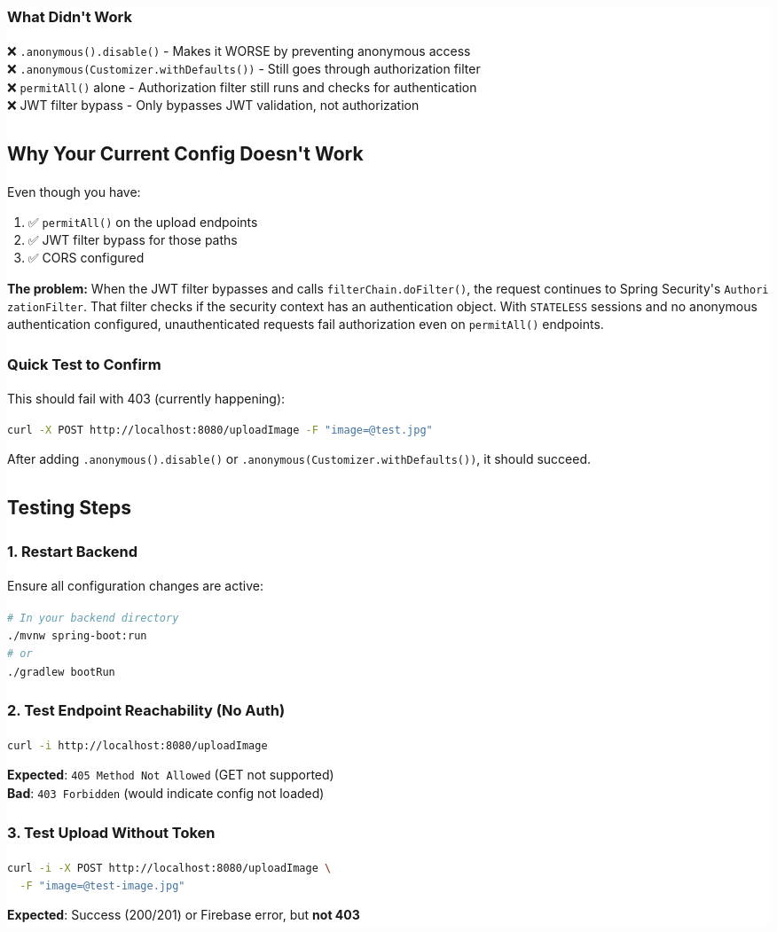 ### What Didn't Work

❌ `.anonymous().disable()` - Makes it WORSE by preventing anonymous access  
❌ `.anonymous(Customizer.withDefaults())` - Still goes through authorization filter  
❌ `permitAll()` alone - Authorization filter still runs and checks for authentication  
❌ JWT filter bypass - Only bypasses JWT validation, not authorization

## Why Your Current Config Doesn't Work

Even though you have:
1. ✅ `permitAll()` on the upload endpoints
2. ✅ JWT filter bypass for those paths  
3. ✅ CORS configured

**The problem:** When the JWT filter bypasses and calls `filterChain.doFilter()`, the request continues to Spring Security's `AuthorizationFilter`. That filter checks if the security context has an authentication object. With `STATELESS` sessions and no anonymous authentication configured, unauthenticated requests fail authorization even on `permitAll()` endpoints.

### Quick Test to Confirm

This should fail with 403 (currently happening):
```bash
curl -X POST http://localhost:8080/uploadImage -F "image=@test.jpg"
```

After adding `.anonymous().disable()` or `.anonymous(Customizer.withDefaults())`, it should succeed.

## Testing Steps

### 1. Restart Backend
Ensure all configuration changes are active:
```bash
# In your backend directory
./mvnw spring-boot:run
# or
./gradlew bootRun
```

### 2. Test Endpoint Reachability (No Auth)
```bash
curl -i http://localhost:8080/uploadImage
```
**Expected**: `405 Method Not Allowed` (GET not supported)  
**Bad**: `403 Forbidden` (would indicate config not loaded)

### 3. Test Upload Without Token
```bash
curl -i -X POST http://localhost:8080/uploadImage \
  -F "image=@test-image.jpg"
```
**Expected**: Success (200/201) or Firebase error, but **not 403**
